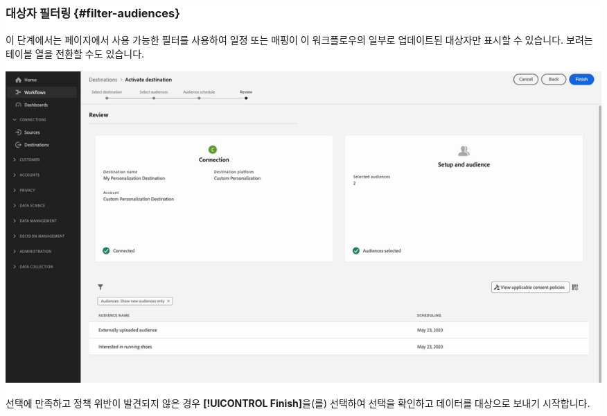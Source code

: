 ### 대상자 필터링 {#filter-audiences}

이 단계에서는 페이지에서 사용 가능한 필터를 사용하여 일정 또는 매핑이 이 워크플로우의 일부로 업데이트된 대상자만 표시할 수 있습니다. 보려는 테이블 열을 전환할 수도 있습니다.

![검토 단계에서 사용 가능한 대상 필터를 보여 주는 화면 기록입니다.](../assets/ui/activate-edge-personalization-destinations/filter-audiences-review-step.gif)

선택에 만족하고 정책 위반이 발견되지 않은 경우 **[!UICONTROL Finish]**&#x200B;을(를) 선택하여 선택을 확인하고 데이터를 대상으로 보내기 시작합니다.


